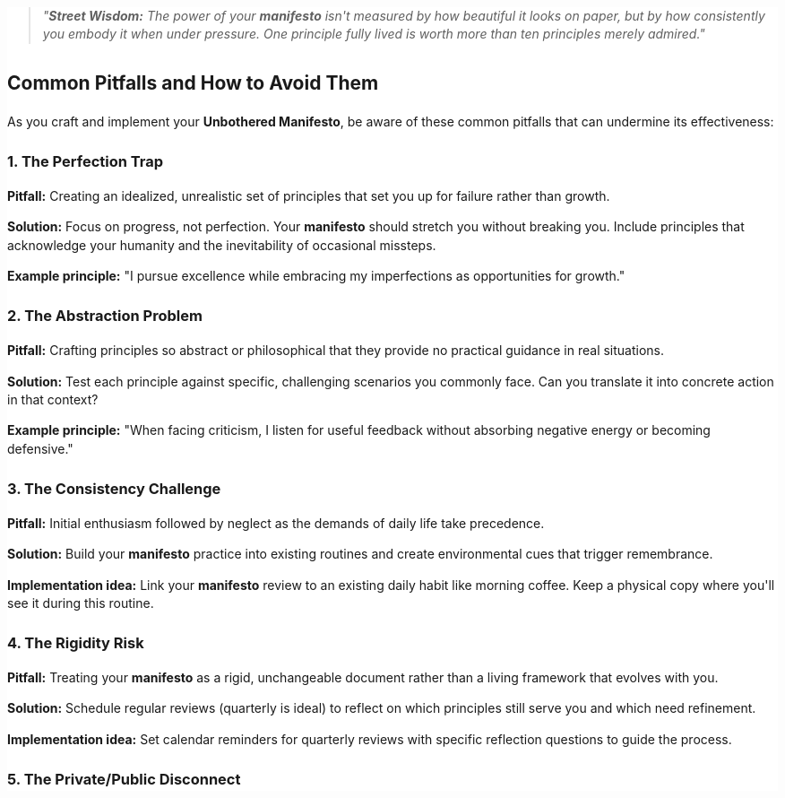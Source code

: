 > *"**Street Wisdom:** The power of your **manifesto** isn't measured by how beautiful it looks on paper, but by how consistently you embody it when under pressure. One principle fully lived is worth more than ten principles merely admired."*

## Common Pitfalls and How to Avoid Them

As you craft and implement your **Unbothered Manifesto**, be aware of these common pitfalls that can undermine its effectiveness:

### 1. The Perfection Trap

**Pitfall:** Creating an idealized, unrealistic set of principles that set you up for failure rather than growth.

**Solution:** Focus on progress, not perfection. Your **manifesto** should stretch you without breaking you. Include principles that acknowledge your humanity and the inevitability of occasional missteps.

**Example principle:** "I pursue excellence while embracing my imperfections as opportunities for growth."

### 2. The Abstraction Problem

**Pitfall:** Crafting principles so abstract or philosophical that they provide no practical guidance in real situations.

**Solution:** Test each principle against specific, challenging scenarios you commonly face. Can you translate it into concrete action in that context?

**Example principle:** "When facing criticism, I listen for useful feedback without absorbing negative energy or becoming defensive."

### 3. The Consistency Challenge

**Pitfall:** Initial enthusiasm followed by neglect as the demands of daily life take precedence.

**Solution:** Build your **manifesto** practice into existing routines and create environmental cues that trigger remembrance.

**Implementation idea:** Link your **manifesto** review to an existing daily habit like morning coffee. Keep a physical copy where you'll see it during this routine.

### 4. The Rigidity Risk

**Pitfall:** Treating your **manifesto** as a rigid, unchangeable document rather than a living framework that evolves with you.

**Solution:** Schedule regular reviews (quarterly is ideal) to reflect on which principles still serve you and which need refinement.

**Implementation idea:** Set calendar reminders for quarterly reviews with specific reflection questions to guide the process.

### 5. The Private/Public Disconnect
